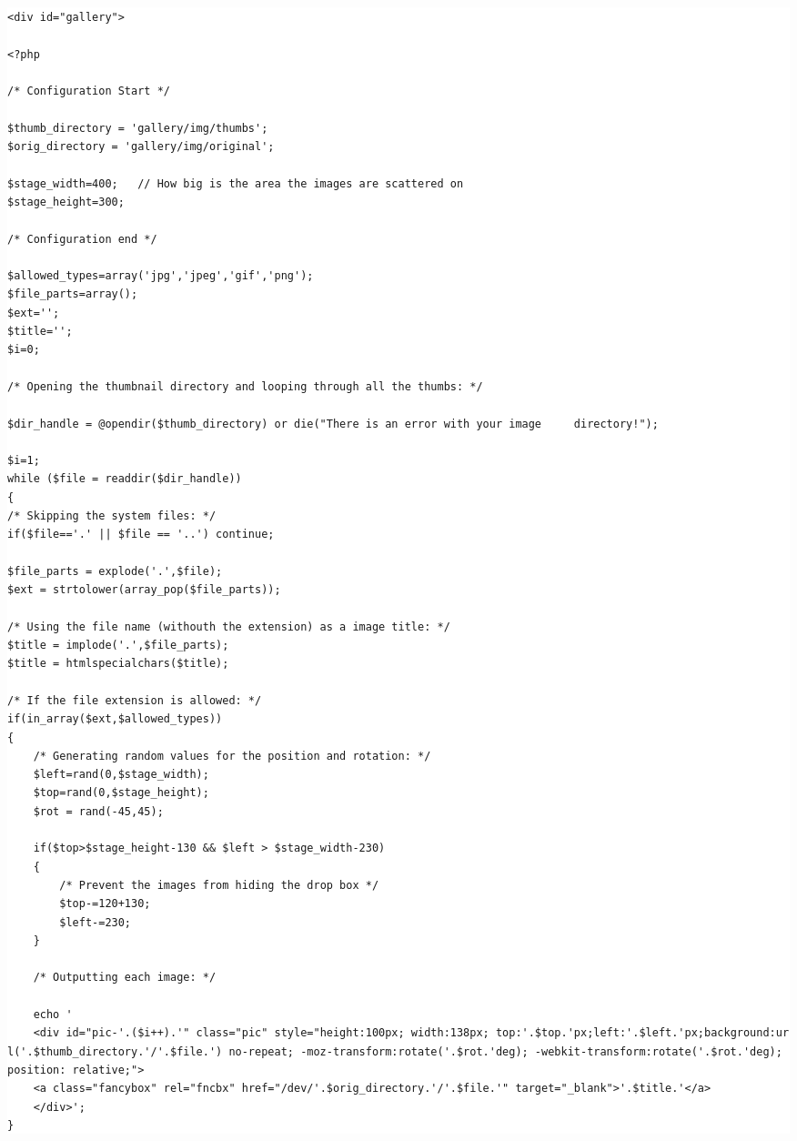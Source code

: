 ```
<div id="gallery">

<?php

/* Configuration Start */

$thumb_directory = 'gallery/img/thumbs';
$orig_directory = 'gallery/img/original';

$stage_width=400;   // How big is the area the images are scattered on
$stage_height=300;

/* Configuration end */

$allowed_types=array('jpg','jpeg','gif','png');
$file_parts=array();
$ext='';
$title='';
$i=0;

/* Opening the thumbnail directory and looping through all the thumbs: */

$dir_handle = @opendir($thumb_directory) or die("There is an error with your image     directory!");

$i=1;
while ($file = readdir($dir_handle)) 
{
/* Skipping the system files: */
if($file=='.' || $file == '..') continue;

$file_parts = explode('.',$file);
$ext = strtolower(array_pop($file_parts));

/* Using the file name (withouth the extension) as a image title: */
$title = implode('.',$file_parts);
$title = htmlspecialchars($title);

/* If the file extension is allowed: */ 
if(in_array($ext,$allowed_types))
{
    /* Generating random values for the position and rotation: */
    $left=rand(0,$stage_width);
    $top=rand(0,$stage_height);
    $rot = rand(-45,45);

    if($top>$stage_height-130 && $left > $stage_width-230)
    {
        /* Prevent the images from hiding the drop box */
        $top-=120+130;
        $left-=230;
    }

    /* Outputting each image: */

    echo '
    <div id="pic-'.($i++).'" class="pic" style="height:100px; width:138px; top:'.$top.'px;left:'.$left.'px;background:url('.$thumb_directory.'/'.$file.') no-repeat; -moz-transform:rotate('.$rot.'deg); -webkit-transform:rotate('.$rot.'deg); position: relative;">
    <a class="fancybox" rel="fncbx" href="/dev/'.$orig_directory.'/'.$file.'" target="_blank">'.$title.'</a>
    </div>';
}
```
